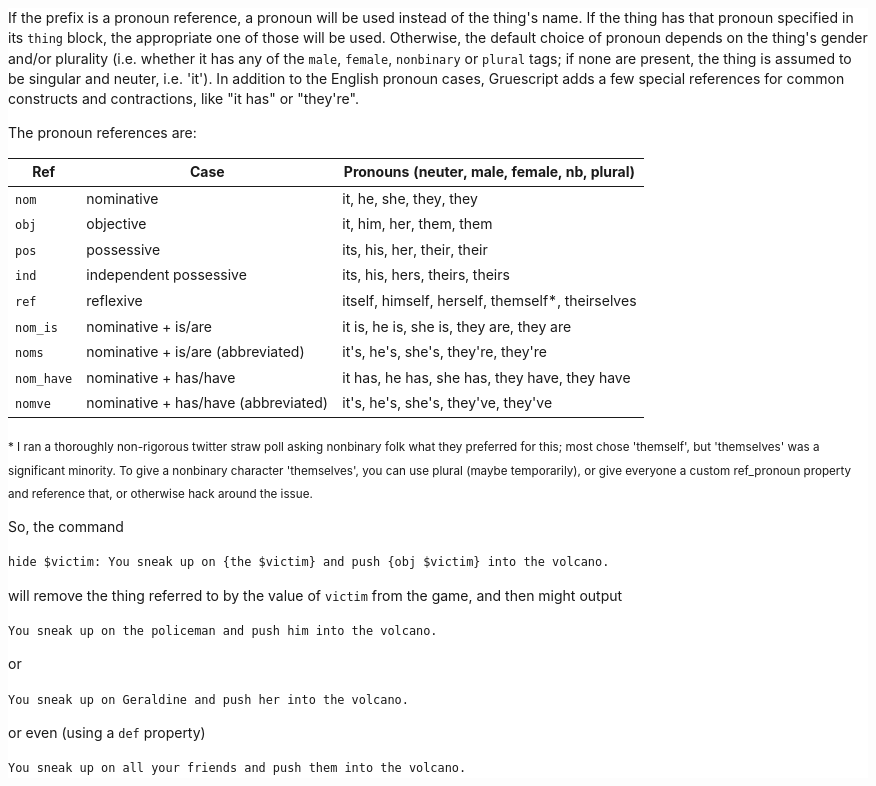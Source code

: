 If the prefix is a pronoun reference, a pronoun will be used
instead of the thing's name. If the thing has that pronoun
specified in its `thing` block, the appropriate one of those will
be used. Otherwise, the default choice of pronoun depends on
the thing's gender and/or plurality (i.e. whether it has any of
the `male`, `female`, `nonbinary` or `plural` tags; if none are
present, the thing is assumed to be singular and neuter, i.e.
'it'). In addition to the English pronoun cases, Gruescript adds
a few special references for common constructs and contractions,
like "it has" or "they're".

The pronoun references are:


| Ref | Case                   | Pronouns (neuter, male, female, nb, plural)      |
| --- | ---------------------- | ------------------------------------------------ |
| `nom` | nominative             | it, he, she, they, they                          |
| `obj` | objective              | it, him, her, them, them                         |
| `pos` | possessive             | its, his, her, their, their                              |
| `ind` | independent possessive | its, his, hers, theirs, theirs                   |
| `ref` | reflexive              | itself, himself, herself, themself\*, theirselves  |
| `nom_is` | nominative + is/are | it is, he is, she is, they are, they are |
| `noms` | nominative + is/are (abbreviated) | it's, he's, she's, they're, they're |
| `nom_have` | nominative + has/have | it has, he has, she has, they have, they have |
| `nomve` | nominative + has/have (abbreviated) | it's, he's, she's, they've, they've |

<sub>\* I ran a thoroughly non-rigorous twitter straw poll asking
nonbinary folk what they preferred for this; most chose
'themself', but 'themselves' was a significant minority. To
give a nonbinary character 'themselves', you can use plural
(maybe temporarily), or give everyone a custom ref_pronoun
property and reference that, or otherwise hack around the
issue.</sub>

So, the command

	hide $victim: You sneak up on {the $victim} and push {obj $victim} into the volcano.

will remove the thing referred to by the value of `victim` from
the game, and then might output

	You sneak up on the policeman and push him into the volcano.

or

	You sneak up on Geraldine and push her into the volcano.

or even (using a `def` property)

	You sneak up on all your friends and push them into the volcano.
